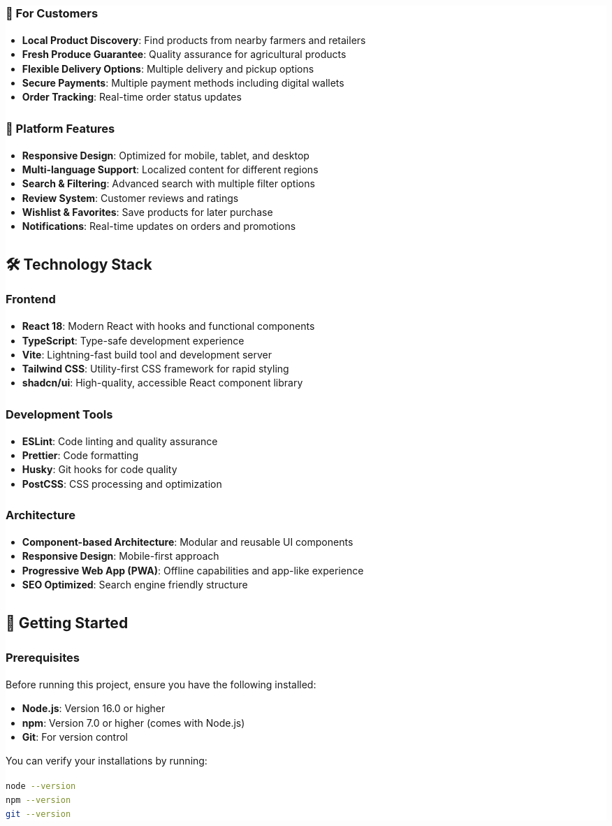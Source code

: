 ### 🛒 For Customers
- **Local Product Discovery**: Find products from nearby farmers and retailers
- **Fresh Produce Guarantee**: Quality assurance for agricultural products
- **Flexible Delivery Options**: Multiple delivery and pickup options
- **Secure Payments**: Multiple payment methods including digital wallets
- **Order Tracking**: Real-time order status updates

### 📱 Platform Features
- **Responsive Design**: Optimized for mobile, tablet, and desktop
- **Multi-language Support**: Localized content for different regions
- **Search & Filtering**: Advanced search with multiple filter options
- **Review System**: Customer reviews and ratings
- **Wishlist & Favorites**: Save products for later purchase
- **Notifications**: Real-time updates on orders and promotions

## 🛠 Technology Stack

### Frontend
- **React 18**: Modern React with hooks and functional components
- **TypeScript**: Type-safe development experience
- **Vite**: Lightning-fast build tool and development server
- **Tailwind CSS**: Utility-first CSS framework for rapid styling
- **shadcn/ui**: High-quality, accessible React component library

### Development Tools
- **ESLint**: Code linting and quality assurance
- **Prettier**: Code formatting
- **Husky**: Git hooks for code quality
- **PostCSS**: CSS processing and optimization

### Architecture
- **Component-based Architecture**: Modular and reusable UI components
- **Responsive Design**: Mobile-first approach
- **Progressive Web App (PWA)**: Offline capabilities and app-like experience
- **SEO Optimized**: Search engine friendly structure

## 🚀 Getting Started

### Prerequisites

Before running this project, ensure you have the following installed:

- **Node.js**: Version 16.0 or higher
- **npm**: Version 7.0 or higher (comes with Node.js)
- **Git**: For version control

You can verify your installations by running:
```bash
node --version
npm --version
git --version
```
